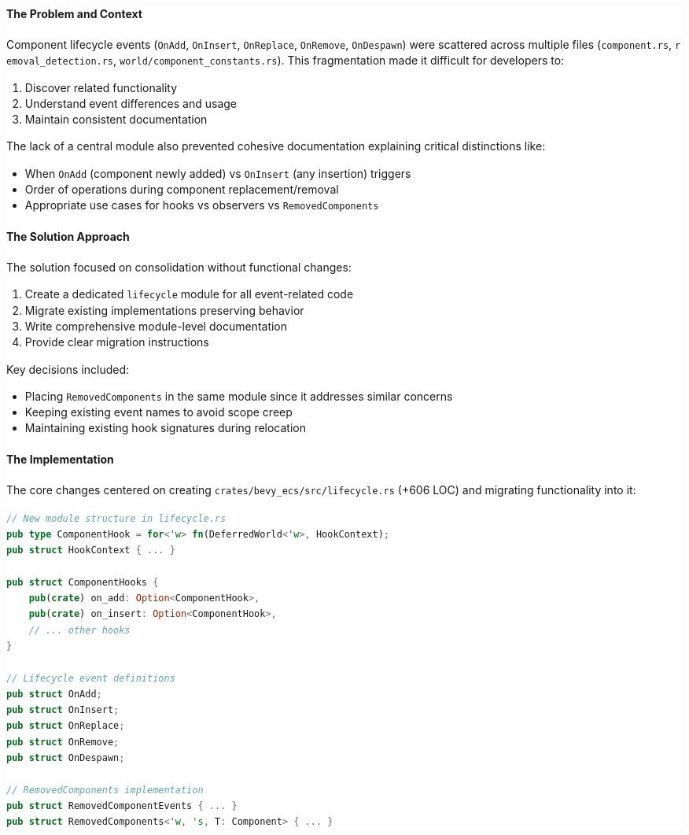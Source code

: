 #### The Problem and Context
Component lifecycle events (`OnAdd`, `OnInsert`, `OnReplace`, `OnRemove`, `OnDespawn`) were scattered across multiple files (`component.rs`, `removal_detection.rs`, `world/component_constants.rs`). This fragmentation made it difficult for developers to:
1. Discover related functionality  
2. Understand event differences and usage  
3. Maintain consistent documentation  

The lack of a central module also prevented cohesive documentation explaining critical distinctions like:
- When `OnAdd` (component newly added) vs `OnInsert` (any insertion) triggers  
- Order of operations during component replacement/removal  
- Appropriate use cases for hooks vs observers vs `RemovedComponents`  

#### The Solution Approach
The solution focused on consolidation without functional changes:
1. Create a dedicated `lifecycle` module for all event-related code  
2. Migrate existing implementations preserving behavior  
3. Write comprehensive module-level documentation  
4. Provide clear migration instructions  

Key decisions included:
- Placing `RemovedComponents` in the same module since it addresses similar concerns  
- Keeping existing event names to avoid scope creep  
- Maintaining existing hook signatures during relocation  

#### The Implementation
The core changes centered on creating `crates/bevy_ecs/src/lifecycle.rs` (+606 LOC) and migrating functionality into it:

```rust
// New module structure in lifecycle.rs
pub type ComponentHook = for<'w> fn(DeferredWorld<'w>, HookContext);
pub struct HookContext { ... }

pub struct ComponentHooks {
    pub(crate) on_add: Option<ComponentHook>,
    pub(crate) on_insert: Option<ComponentHook>,
    // ... other hooks
}

// Lifecycle event definitions
pub struct OnAdd;
pub struct OnInsert;
pub struct OnReplace;
pub struct OnRemove;
pub struct OnDespawn;

// RemovedComponents implementation
pub struct RemovedComponentEvents { ... }
pub struct RemovedComponents<'w, 's, T: Component> { ... }
```
